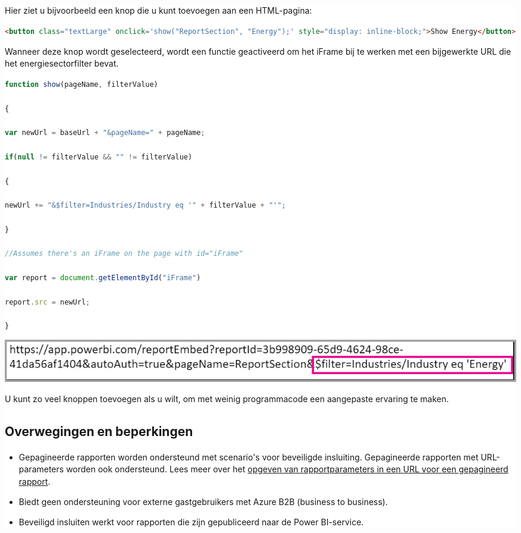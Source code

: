 Hier ziet u bijvoorbeeld een knop die u kunt toevoegen aan een HTML-pagina:

```html
<button class="textLarge" onclick='show("ReportSection", "Energy");' style="display: inline-block;">Show Energy</button>
```

Wanneer deze knop wordt geselecteerd, wordt een functie geactiveerd om het iFrame bij te werken met een bijgewerkte URL die het energiesectorfilter bevat.

```javascript
function show(pageName, filterValue)

{

var newUrl = baseUrl + "&pageName=" + pageName;

if(null != filterValue && "" != filterValue)

{

newUrl += "&$filter=Industries/Industry eq '" + filterValue + "'";

}

//Assumes there's an iFrame on the page with id="iFrame"

var report = document.getElementById("iFrame")

report.src = newUrl;

}
```

![Filter](media/service-embed-secure/secure-embed-filter.png)

U kunt zo veel knoppen toevoegen als u wilt, om met weinig programmacode een aangepaste ervaring te maken. 

## <a name="considerations-and-limitations"></a>Overwegingen en beperkingen

* Gepagineerde rapporten worden ondersteund met scenario's voor beveiligde insluiting. Gepagineerde rapporten met URL-parameters worden ook ondersteund. Lees meer over het [opgeven van rapportparameters in een URL voor een gepagineerd rapport](../paginated-reports/report-builder-url-pass-parameters.md).

* Biedt geen ondersteuning voor externe gastgebruikers met Azure B2B (business to business).

* Beveiligd insluiten werkt voor rapporten die zijn gepubliceerd naar de Power BI-service.
